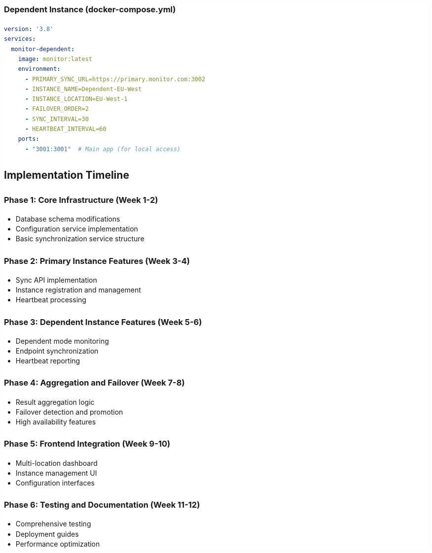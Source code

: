 ### Dependent Instance (docker-compose.yml)
```yaml
version: '3.8'
services:
  monitor-dependent:
    image: monitor:latest
    environment:
      - PRIMARY_SYNC_URL=https://primary.monitor.com:3002
      - INSTANCE_NAME=Dependent-EU-West
      - INSTANCE_LOCATION=EU-West-1
      - FAILOVER_ORDER=2
      - SYNC_INTERVAL=30
      - HEARTBEAT_INTERVAL=60
    ports:
      - "3001:3001"  # Main app (for local access)
```

## Implementation Timeline

### Phase 1: Core Infrastructure (Week 1-2)
- Database schema modifications
- Configuration service implementation
- Basic synchronization service structure

### Phase 2: Primary Instance Features (Week 3-4)
- Sync API implementation
- Instance registration and management
- Heartbeat processing

### Phase 3: Dependent Instance Features (Week 5-6)
- Dependent mode monitoring
- Endpoint synchronization
- Heartbeat reporting

### Phase 4: Aggregation and Failover (Week 7-8)
- Result aggregation logic
- Failover detection and promotion
- High availability features

### Phase 5: Frontend Integration (Week 9-10)
- Multi-location dashboard
- Instance management UI
- Configuration interfaces

### Phase 6: Testing and Documentation (Week 11-12)
- Comprehensive testing
- Deployment guides
- Performance optimization
